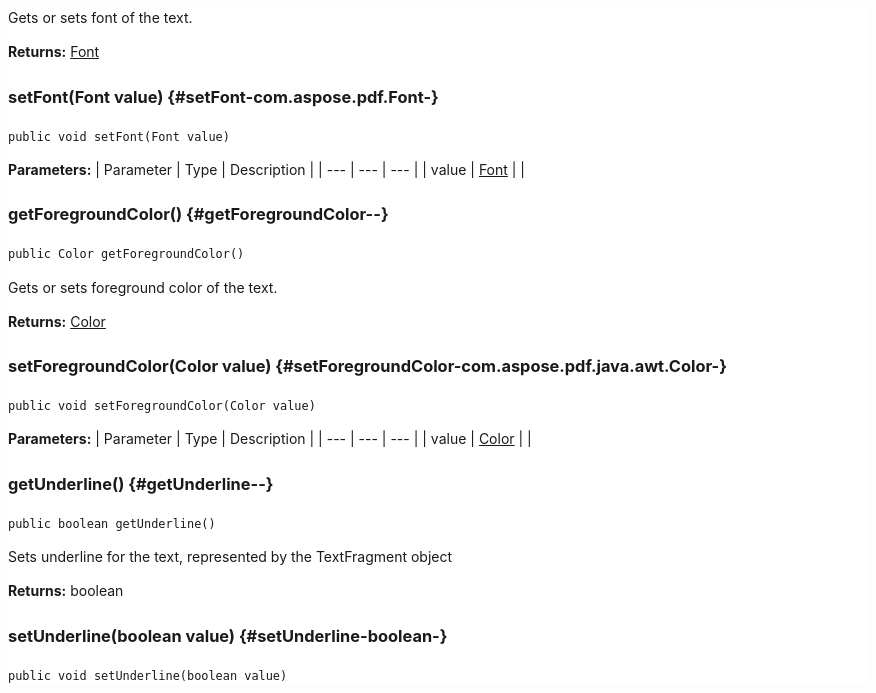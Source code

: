 
Gets or sets font of the text.

**Returns:**
[Font](../../com.aspose.pdf/font)
### setFont(Font value) {#setFont-com.aspose.pdf.Font-}
```
public void setFont(Font value)
```




**Parameters:**
| Parameter | Type | Description |
| --- | --- | --- |
| value | [Font](../../com.aspose.pdf/font) |  |

### getForegroundColor() {#getForegroundColor--}
```
public Color getForegroundColor()
```


Gets or sets foreground color of the text.

**Returns:**
[Color](../../com.aspose.pdf.java.awt/color)
### setForegroundColor(Color value) {#setForegroundColor-com.aspose.pdf.java.awt.Color-}
```
public void setForegroundColor(Color value)
```




**Parameters:**
| Parameter | Type | Description |
| --- | --- | --- |
| value | [Color](../../com.aspose.pdf.java.awt/color) |  |

### getUnderline() {#getUnderline--}
```
public boolean getUnderline()
```


Sets underline for the text, represented by the  TextFragment  object

**Returns:**
boolean
### setUnderline(boolean value) {#setUnderline-boolean-}
```
public void setUnderline(boolean value)
```
